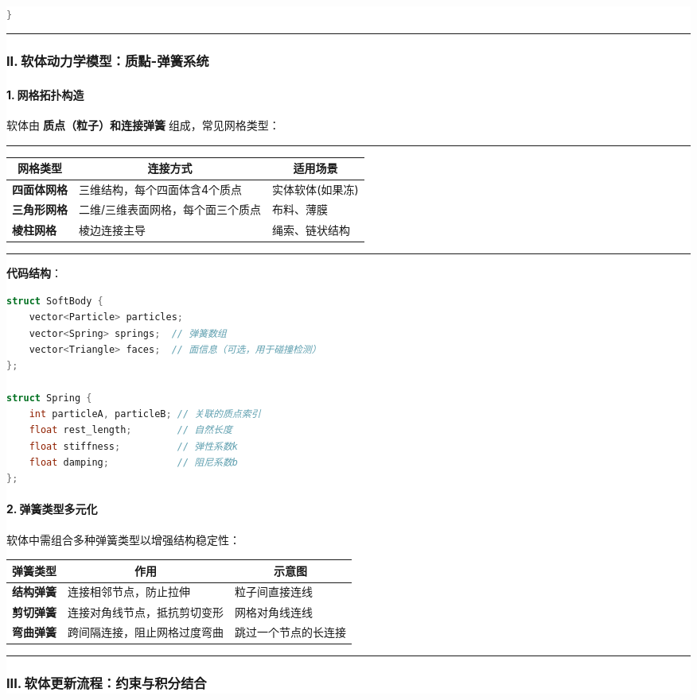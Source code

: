 ```cpp
}
```

---

### **II. 软体动力学模型：质點-弹簧系统**

#### **1. 网格拓扑构造**
软体由 **质点（粒子）和连接弹簧** 组成，常见网格类型：

---

| **网格类型**     | **连接方式**                      | **适用场景**          |
|------------------|-----------------------------------|-----------------------|
| **四面体网格**   | 三维结构，每个四面体含4个质点      | 实体软体(如果冻)     |
| **三角形网格**   | 二维/三维表面网格，每个面三个质点   | 布料、薄膜           |
| **棱柱网格**     | 棱边连接主导                      | 绳索、链状结构       |

---

**代码结构**：
```cpp
struct SoftBody {
    vector<Particle> particles;
    vector<Spring> springs;  // 弹簧数组
    vector<Triangle> faces;  // 面信息（可选，用于碰撞检测）
};

struct Spring {
    int particleA, particleB; // 关联的质点索引
    float rest_length;        // 自然长度
    float stiffness;          // 弹性系数k
    float damping;            // 阻尼系数b
};
```

#### **2. 弹簧类型多元化**
软体中需组合多种弹簧类型以增强结构稳定性：

| **弹簧类型**    | **作用**                           | **示意图**             |
|-----------------|------------------------------------|------------------------|
| **结构弹簧**    | 连接相邻节点，防止拉伸               | 粒子间直接连线         |
| **剪切弹簧**    | 连接对角线节点，抵抗剪切变形         | 网格对角线连线         |
| **弯曲弹簧**    | 跨间隔连接，阻止网格过度弯曲         | 跳过一个节点的长连接   |

---

### **III. 软体更新流程：约束与积分结合**
